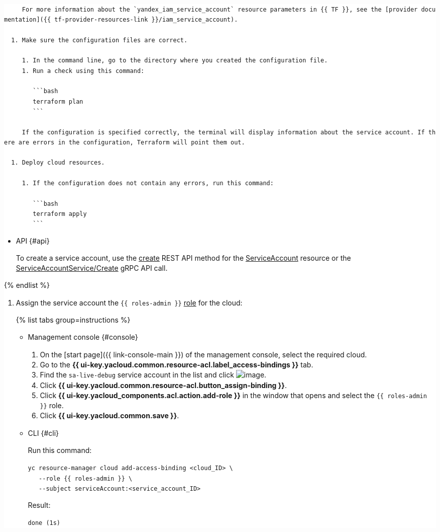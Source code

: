          For more information about the `yandex_iam_service_account` resource parameters in {{ TF }}, see the [provider documentation]({{ tf-provider-resources-link }}/iam_service_account).

      1. Make sure the configuration files are correct.

         1. In the command line, go to the directory where you created the configuration file.
         1. Run a check using this command:

            ```bash
            terraform plan
            ```

         If the configuration is specified correctly, the terminal will display information about the service account. If there are errors in the configuration, Terraform will point them out.

      1. Deploy cloud resources.

         1. If the configuration does not contain any errors, run this command:

            ```bash
            terraform apply
            ```

   - API {#api}

      To create a service account, use the [create](../../iam/api-ref/ServiceAccount/create.md) REST API method for the [ServiceAccount](../../iam/api-ref/ServiceAccount/index.md) resource or the [ServiceAccountService/Create](../../iam/api-ref/grpc/service_account_service.md#Create) gRPC API call.

   {% endlist %}

1. Assign the service account the `{{ roles-admin }}` [role](../../iam/concepts/access-control/roles.md) for the cloud:

   {% list tabs group=instructions %}

   - Management console {#console}

      1. On the [start page]({{ link-console-main }}) of the management console, select the required cloud.
      1. Go to the **{{ ui-key.yacloud.common.resource-acl.label_access-bindings }}** tab.
      1. Find the `sa-live-debug` service account in the list and click ![image](../../_assets/console-icons/ellipsis.svg).
      1. Click **{{ ui-key.yacloud.common.resource-acl.button_assign-binding }}**.
      1. Click **{{ ui-key.yacloud_components.acl.action.add-role }}** in the window that opens and select the `{{ roles-admin }}` role.
      1. Click **{{ ui-key.yacloud.common.save }}**.

   - CLI {#cli}

      Run this command:

      ```
      yc resource-manager cloud add-access-binding <cloud_ID> \
         --role {{ roles-admin }} \
         --subject serviceAccount:<service_account_ID>
      ```

      Result:
      ```
      done (1s)
      ```
